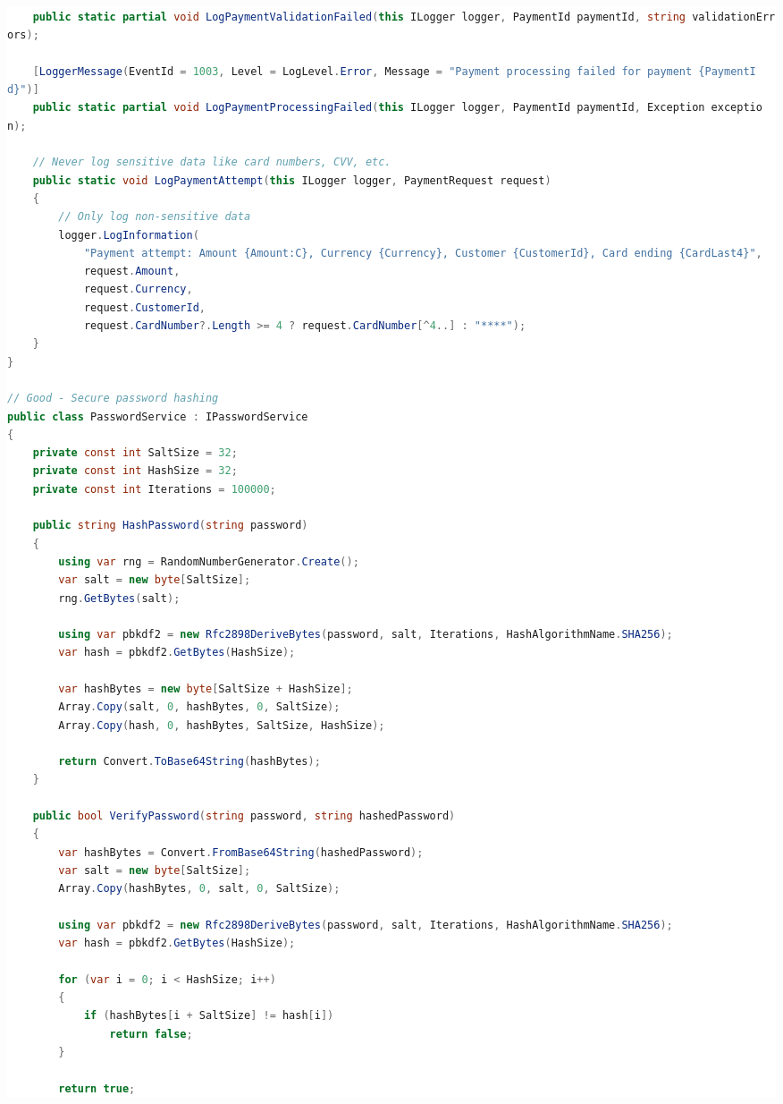 ```csharp
    public static partial void LogPaymentValidationFailed(this ILogger logger, PaymentId paymentId, string validationErrors);

    [LoggerMessage(EventId = 1003, Level = LogLevel.Error, Message = "Payment processing failed for payment {PaymentId}")]
    public static partial void LogPaymentProcessingFailed(this ILogger logger, PaymentId paymentId, Exception exception);

    // Never log sensitive data like card numbers, CVV, etc.
    public static void LogPaymentAttempt(this ILogger logger, PaymentRequest request)
    {
        // Only log non-sensitive data
        logger.LogInformation(
            "Payment attempt: Amount {Amount:C}, Currency {Currency}, Customer {CustomerId}, Card ending {CardLast4}",
            request.Amount,
            request.Currency,
            request.CustomerId,
            request.CardNumber?.Length >= 4 ? request.CardNumber[^4..] : "****");
    }
}

// Good - Secure password hashing
public class PasswordService : IPasswordService
{
    private const int SaltSize = 32;
    private const int HashSize = 32;
    private const int Iterations = 100000;

    public string HashPassword(string password)
    {
        using var rng = RandomNumberGenerator.Create();
        var salt = new byte[SaltSize];
        rng.GetBytes(salt);

        using var pbkdf2 = new Rfc2898DeriveBytes(password, salt, Iterations, HashAlgorithmName.SHA256);
        var hash = pbkdf2.GetBytes(HashSize);

        var hashBytes = new byte[SaltSize + HashSize];
        Array.Copy(salt, 0, hashBytes, 0, SaltSize);
        Array.Copy(hash, 0, hashBytes, SaltSize, HashSize);

        return Convert.ToBase64String(hashBytes);
    }

    public bool VerifyPassword(string password, string hashedPassword)
    {
        var hashBytes = Convert.FromBase64String(hashedPassword);
        var salt = new byte[SaltSize];
        Array.Copy(hashBytes, 0, salt, 0, SaltSize);

        using var pbkdf2 = new Rfc2898DeriveBytes(password, salt, Iterations, HashAlgorithmName.SHA256);
        var hash = pbkdf2.GetBytes(HashSize);

        for (var i = 0; i < HashSize; i++)
        {
            if (hashBytes[i + SaltSize] != hash[i])
                return false;
        }

        return true;
```